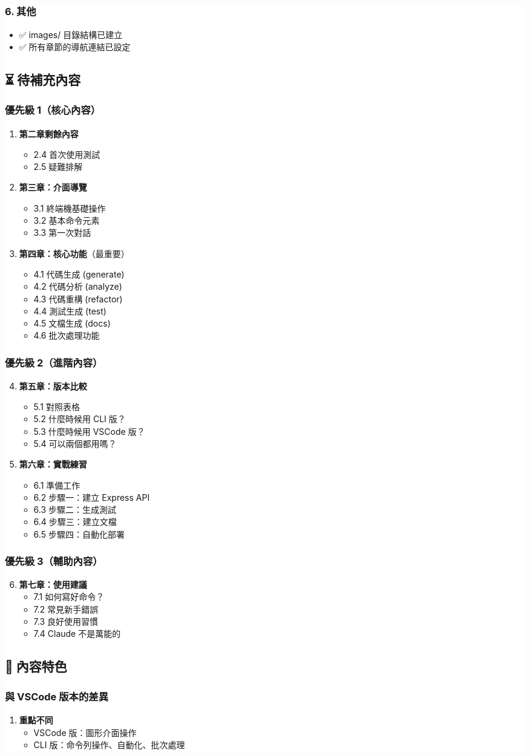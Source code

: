 ### 6. 其他
- ✅ images/ 目錄結構已建立
- ✅ 所有章節的導航連結已設定

## ⏳ 待補充內容

### 優先級 1（核心內容）
1. **第二章剩餘內容**
   - 2.4 首次使用測試
   - 2.5 疑難排解

2. **第三章：介面導覽**
   - 3.1 終端機基礎操作
   - 3.2 基本命令元素
   - 3.3 第一次對話

3. **第四章：核心功能**（最重要）
   - 4.1 代碼生成 (generate)
   - 4.2 代碼分析 (analyze)
   - 4.3 代碼重構 (refactor)
   - 4.4 測試生成 (test)
   - 4.5 文檔生成 (docs)
   - 4.6 批次處理功能

### 優先級 2（進階內容）
4. **第五章：版本比較**
   - 5.1 對照表格
   - 5.2 什麼時候用 CLI 版？
   - 5.3 什麼時候用 VSCode 版？
   - 5.4 可以兩個都用嗎？

5. **第六章：實戰練習**
   - 6.1 準備工作
   - 6.2 步驟一：建立 Express API
   - 6.3 步驟二：生成測試
   - 6.4 步驟三：建立文檔
   - 6.5 步驟四：自動化部署

### 優先級 3（輔助內容）
6. **第七章：使用建議**
   - 7.1 如何寫好命令？
   - 7.2 常見新手錯誤
   - 7.3 良好使用習慣
   - 7.4 Claude 不是萬能的

## 📝 內容特色

### 與 VSCode 版本的差異
1. **重點不同**
   - VSCode 版：圖形介面操作
   - CLI 版：命令列操作、自動化、批次處理
